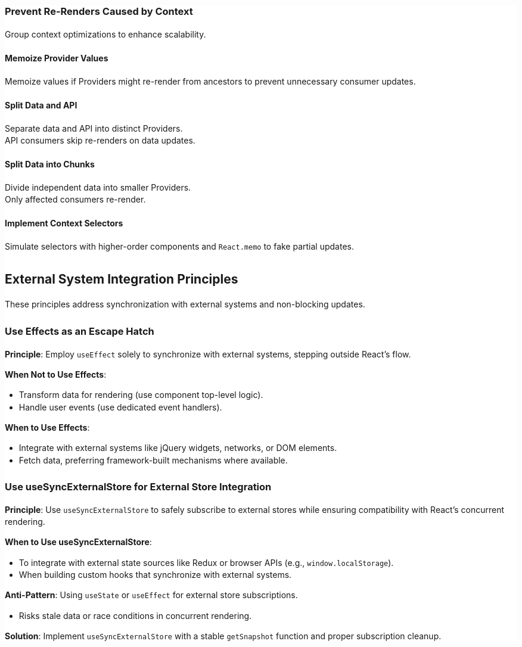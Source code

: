 ### Prevent Re-Renders Caused by Context

Group context optimizations to enhance scalability.

#### Memoize Provider Values

Memoize values if Providers might re-render from ancestors to prevent unnecessary consumer updates.

#### Split Data and API

Separate data and API into distinct Providers.  
API consumers skip re-renders on data updates.

#### Split Data into Chunks

Divide independent data into smaller Providers.  
Only affected consumers re-render.

#### Implement Context Selectors

Simulate selectors with higher-order components and `React.memo` to fake partial updates.

## External System Integration Principles

These principles address synchronization with external systems and non-blocking updates.

### Use Effects as an Escape Hatch

**Principle**: Employ `useEffect` solely to synchronize with external systems, stepping outside React’s flow.

**When Not to Use Effects**:

- Transform data for rendering (use component top-level logic).
- Handle user events (use dedicated event handlers).

**When to Use Effects**:

- Integrate with external systems like jQuery widgets, networks, or DOM elements.
- Fetch data, preferring framework-built mechanisms where available.

### Use useSyncExternalStore for External Store Integration

**Principle**: Use `useSyncExternalStore` to safely subscribe to external stores while ensuring compatibility with React’s concurrent rendering.

**When to Use useSyncExternalStore**:

- To integrate with external state sources like Redux or browser APIs (e.g., `window.localStorage`).
- When building custom hooks that synchronize with external systems.

**Anti-Pattern**: Using `useState` or `useEffect` for external store subscriptions.

- Risks stale data or race conditions in concurrent rendering.

**Solution**: Implement `useSyncExternalStore` with a stable `getSnapshot` function and proper subscription cleanup.
